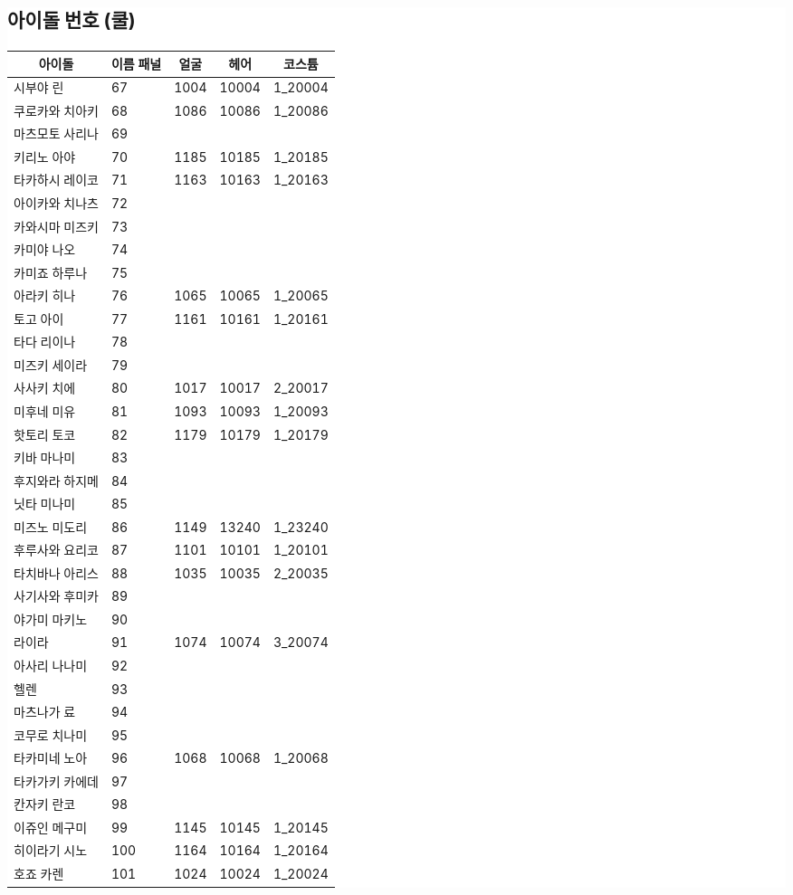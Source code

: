 ## 아이돌 번호 (쿨)
|아이돌|이름 패널|얼굴|헤어|코스튬|
|--|--|--|--|--|
|시부야 린|67|1004|10004|1_20004|
|쿠로카와 치아키|68|1086|10086|1_20086|
|마츠모토 사리나|69||||
|키리노 아야|70|1185|10185|1_20185|
|타카하시 레이코|71|1163|10163|1_20163|
|아이카와 치나츠|72||||
|카와시마 미즈키|73||||
|카미야 나오|74||||
|카미죠 하루나|75||||
|아라키 히나|76|1065|10065|1_20065|
|토고 아이|77|1161|10161|1_20161|
|타다 리이나|78||||
|미즈키 세이라|79||||
|사사키 치에|80|1017|10017|2_20017|
|미후네 미유|81|1093|10093|1_20093|
|핫토리 토코|82|1179|10179|1_20179|
|키바 마나미|83||||
|후지와라 하지메|84||||
|닛타 미나미|85||||
|미즈노 미도리|86|1149|13240|1_23240|
|후루사와 요리코|87|1101|10101|1_20101|
|타치바나 아리스|88|1035|10035|2_20035|
|사기사와 후미카|89||||
|야가미 마키노|90||||
|라이라|91|1074|10074|3_20074|
|아사리 나나미|92||||
|헬렌|93||||
|마츠나가 료|94||||
|코무로 치나미|95||||
|타카미네 노아|96|1068|10068|1_20068|
|타카가키 카에데|97||||
|칸자키 란코|98||||
|이쥬인 메구미|99|1145|10145|1_20145|
|히이라기 시노|100|1164|10164|1_20164|
|호죠 카렌|101|1024|10024|1_20024|